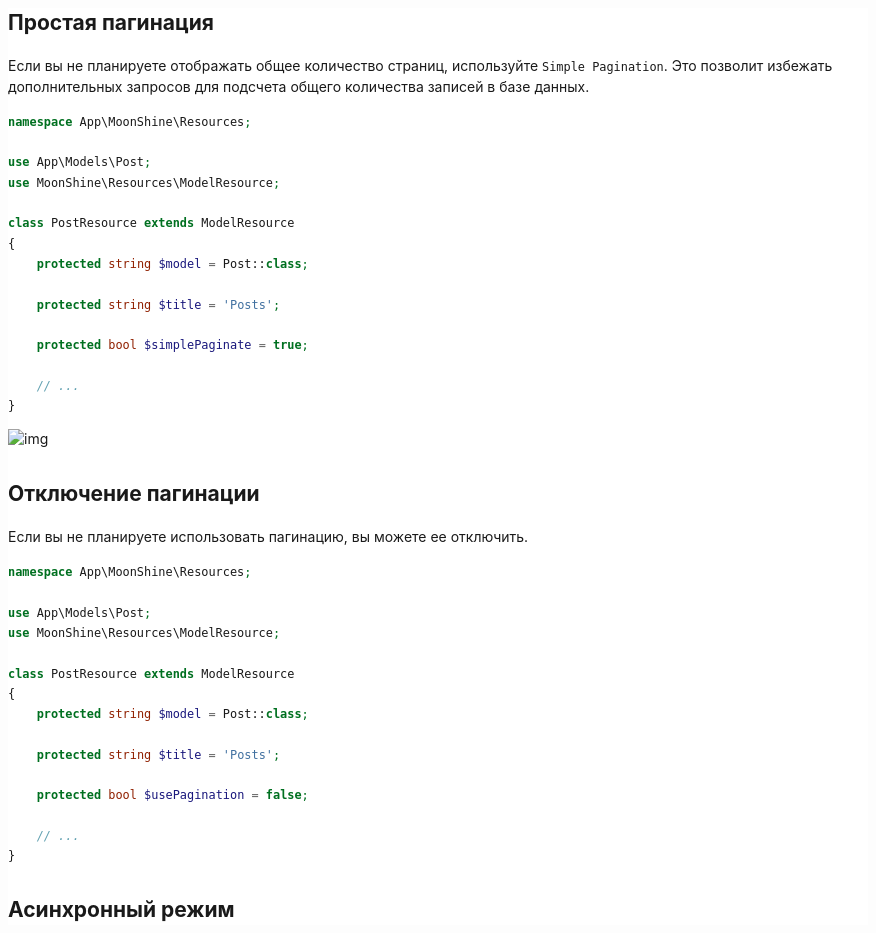 <a name="simple-pagination"></a>
## Простая пагинация

Если вы не планируете отображать общее количество страниц, используйте `Simple Pagination`. Это позволит избежать дополнительных запросов для подсчета общего количества записей в базе данных.

```php
namespace App\MoonShine\Resources;

use App\Models\Post;
use MoonShine\Resources\ModelResource;

class PostResource extends ModelResource
{
    protected string $model = Post::class;

    protected string $title = 'Posts';

    protected bool $simplePaginate = true;

    // ...
}
```

![img](https://raw.githubusercontent.com/moonshine-software/doc/2.x/resources/screenshots/resource_simple_paginate_dark.png)

<a name="disable-pagination"></a>
## Отключение пагинации

Если вы не планируете использовать пагинацию, вы можете ее отключить.

```php
namespace App\MoonShine\Resources;

use App\Models\Post;
use MoonShine\Resources\ModelResource;

class PostResource extends ModelResource
{
    protected string $model = Post::class;

    protected string $title = 'Posts';

    protected bool $usePagination = false;

    // ...
}
```

<a name="async"></a>
## Асинхронный режим
